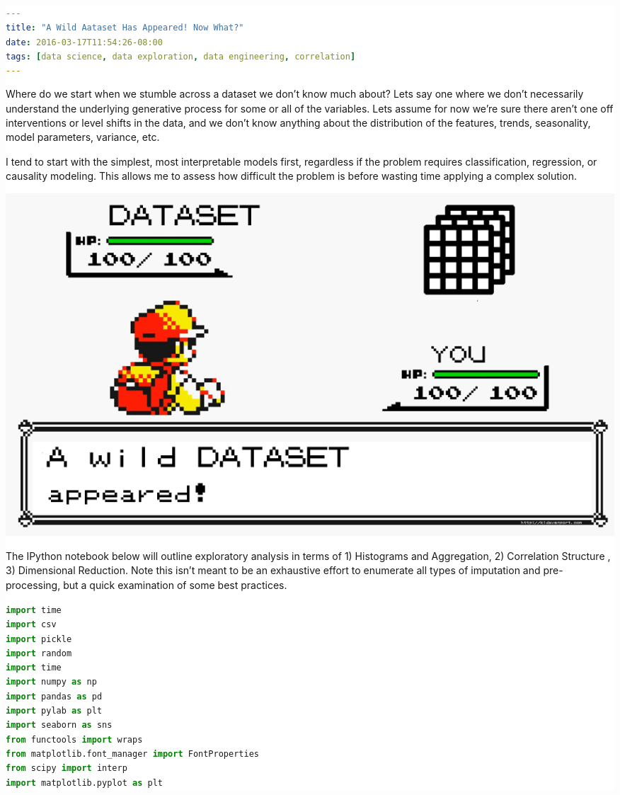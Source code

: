 ```yaml
---
title: "A Wild Aataset Has Appeared! Now What?"
date: 2016-03-17T11:54:26-08:00
tags: [data science, data exploration, data engineering, correlation]
---
```


Where do we start when we stumble across a dataset we don’t know much about? Lets say one where we don’t necessarily understand the underlying generative process for some or all of the variables. Lets assume for now we’re sure there aren’t one off interventions or level shifts in the data, and we don’t know anything about the distribution of the features, trends, seasonality, model parameters, variance, etc.

I tend to start with the simplest, most interpretable models first, regardless if the problem requires classification, regression, or causality modeling. This allows me to assess how difficult the problem is before wasting time applying a complex solution.



![gif](image0.gif)



The IPython notebook below will outline exploratory analysis in terms of 1) Histograms and Aggregation, 2) Correlation Structure , 3) Dimensional Reduction. Note this isn’t meant to be an exhaustive effort to enumerate all types of imputation and pre-processing, but a quick examination of some best practices.

```python
import time
import csv
import pickle
import random
import time
import numpy as np
import pandas as pd
import pylab as plt
import seaborn as sns
from functools import wraps
from matplotlib.font_manager import FontProperties
from scipy import interp
import matplotlib.pyplot as plt
```